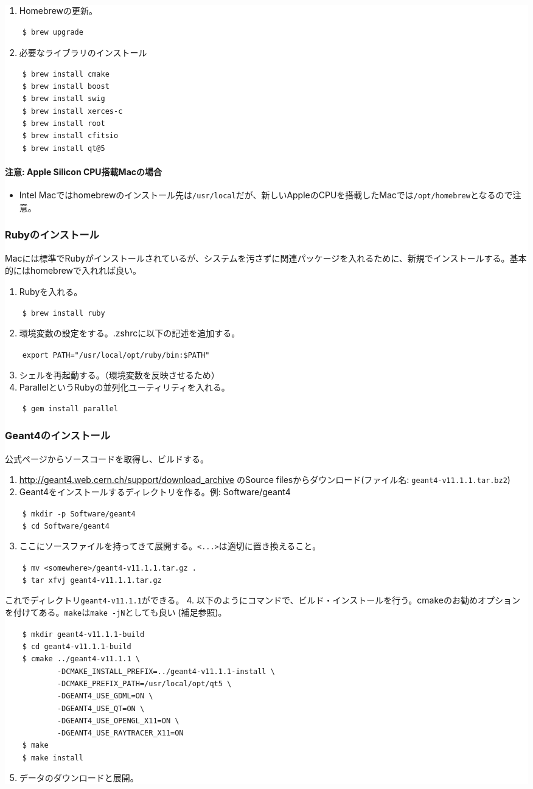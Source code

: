 1. Homebrewの更新。
```
    $ brew upgrade
```
2. 必要なライブラリのインストール
```
    $ brew install cmake
    $ brew install boost
    $ brew install swig
    $ brew install xerces-c
    $ brew install root
    $ brew install cfitsio
    $ brew install qt@5
```

#### 注意: Apple Silicon CPU搭載Macの場合
- Intel Macではhomebrewのインストール先は`/usr/local`だが、新しいAppleのCPUを搭載したMacでは`/opt/homebrew`となるので注意。


### Rubyのインストール

Macには標準でRubyがインストールされているが、システムを汚さずに関連パッケージを入れるために、新規でインストールする。基本的にはhomebrewで入れれば良い。

1. Rubyを入れる。
```
    $ brew install ruby
```
2. 環境変数の設定をする。.zshrcに以下の記述を追加する。
```
    export PATH="/usr/local/opt/ruby/bin:$PATH"
```
3. シェルを再起動する。（環境変数を反映させるため）
4. ParallelというRubyの並列化ユーティリティを入れる。
```
    $ gem install parallel
```

### Geant4のインストール

公式ページからソースコードを取得し、ビルドする。

1. http://geant4.web.cern.ch/support/download_archive
のSource filesからダウンロード(ファイル名: `geant4-v11.1.1.tar.bz2`)
2. Geant4をインストールするディレクトリを作る。例: Software/geant4
```
    $ mkdir -p Software/geant4
    $ cd Software/geant4
```
3. ここにソースファイルを持ってきて展開する。`<...>`は適切に置き換えること。
```
    $ mv <somewhere>/geant4-v11.1.1.tar.gz .
    $ tar xfvj geant4-v11.1.1.tar.gz
```
これでディレクトリ`geant4-v11.1.1`ができる。
4. 以下のようにコマンドで、ビルド・インストールを行う。cmakeのお勧めオプションを付けてある。`make`は`make -jN`としても良い (補足参照)。
```
    $ mkdir geant4-v11.1.1-build
    $ cd geant4-v11.1.1-build
    $ cmake ../geant4-v11.1.1 \
            -DCMAKE_INSTALL_PREFIX=../geant4-v11.1.1-install \
            -DCMAKE_PREFIX_PATH=/usr/local/opt/qt5 \
            -DGEANT4_USE_GDML=ON \
            -DGEANT4_USE_QT=ON \
            -DGEANT4_USE_OPENGL_X11=ON \
            -DGEANT4_USE_RAYTRACER_X11=ON
    $ make
    $ make install
```
5. データのダウンロードと展開。